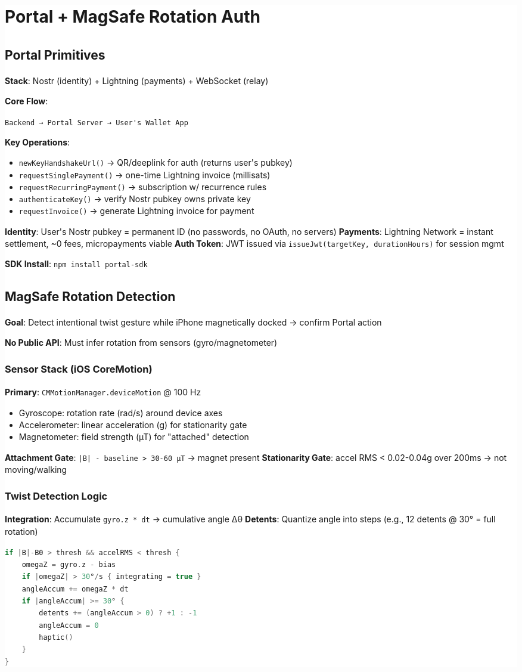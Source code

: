 # Portal + MagSafe Rotation Auth

## Portal Primitives

**Stack**: Nostr (identity) + Lightning (payments) + WebSocket (relay)

**Core Flow**:
```
Backend → Portal Server → User's Wallet App
```

**Key Operations**:
- `newKeyHandshakeUrl()` → QR/deeplink for auth (returns user's pubkey)
- `requestSinglePayment()` → one-time Lightning invoice (millisats)
- `requestRecurringPayment()` → subscription w/ recurrence rules
- `authenticateKey()` → verify Nostr pubkey owns private key
- `requestInvoice()` → generate Lightning invoice for payment

**Identity**: User's Nostr pubkey = permanent ID (no passwords, no OAuth, no servers)
**Payments**: Lightning Network = instant settlement, ~0 fees, micropayments viable
**Auth Token**: JWT issued via `issueJwt(targetKey, durationHours)` for session mgmt

**SDK Install**: `npm install portal-sdk`

## MagSafe Rotation Detection

**Goal**: Detect intentional twist gesture while iPhone magnetically docked → confirm Portal action

**No Public API**: Must infer rotation from sensors (gyro/magnetometer)

### Sensor Stack (iOS CoreMotion)

**Primary**: `CMMotionManager.deviceMotion` @ 100 Hz
- Gyroscope: rotation rate (rad/s) around device axes
- Accelerometer: linear acceleration (g) for stationarity gate
- Magnetometer: field strength (µT) for "attached" detection

**Attachment Gate**: `|B| - baseline > 30-60 µT` → magnet present
**Stationarity Gate**: accel RMS < 0.02-0.04g over 200ms → not moving/walking

### Twist Detection Logic

**Integration**: Accumulate `gyro.z * dt` → cumulative angle Δθ
**Detents**: Quantize angle into steps (e.g., 12 detents @ 30° = full rotation)

```swift
if |B|-B0 > thresh && accelRMS < thresh {
    omegaZ = gyro.z - bias
    if |omegaZ| > 30°/s { integrating = true }
    angleAccum += omegaZ * dt
    if |angleAccum| >= 30° {
        detents += (angleAccum > 0) ? +1 : -1
        angleAccum = 0
        haptic()
    }
}
```
